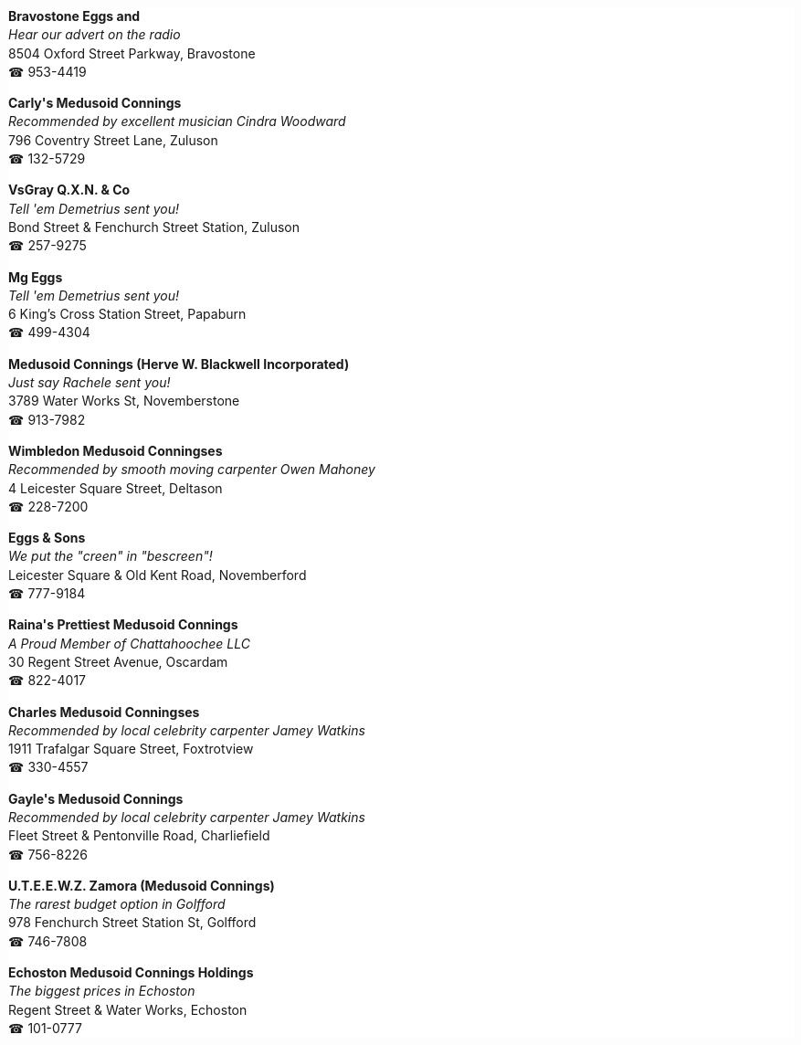 **Bravostone Eggs and**  
_Hear our advert on the radio_  
8504 Oxford Street Parkway, Bravostone  
☎ 953-4419

**Carly's Medusoid Connings**  
_Recommended by excellent musician Cindra Woodward_  
796 Coventry Street Lane, Zuluson  
☎ 132-5729

**VsGray Q.X.N. & Co**  
_Tell 'em Demetrius sent you!_  
Bond Street & Fenchurch Street Station, Zuluson  
☎ 257-9275

**Mg Eggs**  
_Tell 'em Demetrius sent you!_  
6 King’s Cross Station Street, Papaburn  
☎ 499-4304

**Medusoid Connings (Herve W. Blackwell Incorporated)**  
_Just say Rachele sent you!_  
3789 Water Works St, Novemberstone  
☎ 913-7982

**Wimbledon Medusoid Conningses**  
_Recommended by smooth moving carpenter Owen Mahoney_  
4 Leicester Square Street, Deltason  
☎ 228-7200

**Eggs & Sons**  
_We put the "creen" in "bescreen"!_  
Leicester Square & Old Kent Road, Novemberford  
☎ 777-9184

**Raina's Prettiest Medusoid Connings**  
_A Proud Member of Chattahoochee LLC_  
30 Regent Street Avenue, Oscardam  
☎ 822-4017

**Charles Medusoid Conningses**  
_Recommended by local celebrity carpenter Jamey Watkins_  
1911 Trafalgar Square Street, Foxtrotview  
☎ 330-4557

**Gayle's Medusoid Connings**  
_Recommended by local celebrity carpenter Jamey Watkins_  
Fleet Street & Pentonville Road, Charliefield  
☎ 756-8226

**U.T.E.E.W.Z. Zamora (Medusoid Connings)**  
_The rarest budget option in Golfford_  
978 Fenchurch Street Station St, Golfford  
☎ 746-7808

**Echoston Medusoid Connings Holdings**  
_The biggest prices in Echoston_  
Regent Street & Water Works, Echoston  
☎ 101-0777
